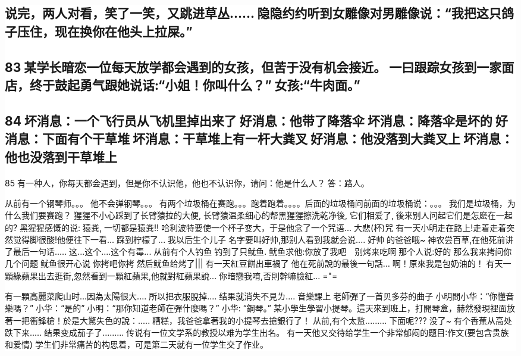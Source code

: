 说完，两人对看，笑了一笑，又跳进草丛……
隐隐约约听到女雕像对男雕像说：“我把这只鸽子压住，现在换你在他头上拉屎。”
---------------------------------------------------------------------------------------------------------
83
某学长暗恋一位每天放学都会遇到的女孩，但苦于没有机会接近。
一曰跟踪女孩到一家面店，终于鼓起勇气跟她说话:“小姐！你叫什么？”
女孩:“牛肉面。”
---------------------------------------------------------------------------------------------------------
84
坏消息：一个飞行员从飞机里掉出来了
好消息：他带了降落伞
坏消息：降落伞是坏的
好消息：下面有个干草堆
坏消息：干草堆上有一杆大粪叉
好消息：他没落到大粪叉上
坏消息：他也没落到干草堆上
---------------------------------------------------------------------------------------------------------
85
有一种人，你每天都会遇到，但是你不认识他，他也不认识你，请问：他是什么人？
答：路人。
 
从前有一个钢琴师。。。
他不会弹钢琴。。。
有两个垃圾桶在赛跑。。。跑着跑着。。。。后面的垃圾桶问前面的垃圾桶说：。。。
我们是垃圾桶，为什么我们要赛跑？
猩猩不小心踩到了长臂猿拉的大便, 长臂猿温柔细心的帮黑猩猩擦洗乾净後, 它们相爱了, 後来别人问起它们是怎麽在一起的? 黑猩猩感慨的说:
猿粪, 一切都是猿粪!!
哈利波特要使一个杯子变大，于是他念了一个咒语...
大悲(杯)咒
有一天小明走在路上!走着走着突然觉得脚很酸!他便往下一看...
踩到柠檬了...
我以后生个儿子 名字要叫好帅,那别人看到我就会说....
好帅 的爸爸哦~
神农尝百草,在他死前讲了最后一句话.....
这...这个....这个有毒...
从前有个人钓鱼 钓到了只鱿鱼.
鱿鱼求他:你放了我吧　别烤来吃啊
那个人说:好的 那么我来拷问你几个问题
鱿鱼很开心说 你拷吧你拷
然后鱿鱼给烤了|||
有一天紅豆餅出車禍了
他在死前說的最後一句話…
啊！原來我是包奶油的！
有天一顆綠蘋果出去逛街,忽然看到一顆紅蘋果,他就對紅蘋果說...
你暗戀我唷,否則幹嘛臉紅... ="=
 
有一顆高麗菜爬山时...因為太陽很大....
所以把衣服脫掉....
结果就消失不見ㄌ....
音樂課上 老師彈了一首贝多芬的曲子
小明問小华：“你懂音樂嗎？”
小华：“是的”
小明：“那你知道老師在彈什麼嗎？”
小华: “鋼琴。”
某小學生學習小提琴。這天來到班上，打開琴盒，赫然發現裡面放著一把衝鋒槍！於是大驚失色的說：.....
糟糕，我爸爸拿著我的小提琴去搶銀行了！
从前,有个太监.........
下面呢???
没了~
有个香蕉从高处跌下来.....
结果变成茄子了.........
传说有一位文学系的教授以难为学生出名。
有一天他又交待给学生一个非常郁闷的题目∶作文(要包含贵族和爱情)
学生们非常痛苦的构思着，可是第二天就有一位学生交了作业。